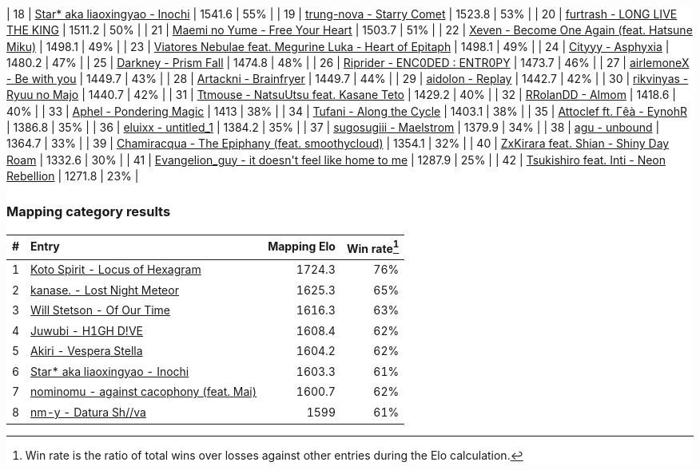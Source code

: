 | 18 | [Star* aka liaoxingyao - Inochi](https://osu.ppy.sh/beatmapsets/2412248) | 1541.6 | 55% |
| 19 | [trung-nova - Starry Comet](https://osu.ppy.sh/beatmapsets/2412271) | 1523.8 | 53% |
| 20 | [furtrash - LONG LIVE THE KING](https://osu.ppy.sh/beatmapsets/2412245) | 1511.2 | 50% |
| 21 | [Maemi no Yume - Free Your Heart](https://osu.ppy.sh/beatmapsets/2412235) | 1503.7 | 51% |
| 22 | [Xeven - Become One Again (feat. Hatsune Miku)](https://osu.ppy.sh/beatmapsets/2412365) | 1498.1 | 49% |
| 23 | [Viatores Nebulae feat. Megurine Luka - Heart of Epitaph](https://osu.ppy.sh/beatmapsets/2412283) | 1498.1 | 49% |
| 24 | [Cityyy - Asphyxia](https://osu.ppy.sh/beatmapsets/2412274) | 1480.2 | 47% |
| 25 | [Darkney - Prism Fall](https://osu.ppy.sh/beatmapsets/2412267) | 1474.8 | 48% |
| 26 | [Riprider - ENC0DED : ENTR0PY](https://osu.ppy.sh/beatmapsets/2412246) | 1473.7 | 46% |
| 27 | [airlemoneX - Be with you](https://osu.ppy.sh/beatmapsets/2412323) | 1449.7 | 43% |
| 28 | [Artackni - Brainfryer](https://osu.ppy.sh/beatmapsets/2412287) | 1449.7 | 44% |
| 29 | [aidolon - Replay](https://osu.ppy.sh/beatmapsets/2412321) | 1442.7 | 42% |
| 30 | [rikvinyas - Ryuu no Majo](https://osu.ppy.sh/beatmapsets/2412231) | 1440.7 | 42% |
| 31 | [Ttmouse - NatsuUtsu feat. Kasane Teto](https://osu.ppy.sh/beatmapsets/2412239) | 1429.2 | 40% |
| 32 | [RRolanDD - Almom](https://osu.ppy.sh/beatmapsets/2412270) | 1418.6 | 40% |
| 33 | [Aphel - Pondering Magic](https://osu.ppy.sh/beatmapsets/2412293) | 1413 | 38% |
| 34 | [Tufani - Along the Cycle](https://osu.ppy.sh/beatmapsets/2412269) | 1403.1 | 38% |
| 35 | [Attoclef ft. Γêà - EynohR](https://osu.ppy.sh/beatmapsets/2412250) | 1386.8 | 35% |
| 36 | [eluixx - untitled_1](https://osu.ppy.sh/beatmapsets/2412290) | 1384.2 | 35% |
| 37 | [sugosugiii - Maelstrom](https://osu.ppy.sh/beatmapsets/2412254) | 1379.9 | 34% |
| 38 | [agu - unbound](https://osu.ppy.sh/beatmapsets/2412346) | 1364.7 | 33% |
| 39 | [Chamiracqua - The Epiphany (feat. smoothycloud)](https://osu.ppy.sh/beatmapsets/2412261) | 1354.1 | 32% |
| 40 | [ZxKirara feat. Shian - Shiny Day Roam](https://osu.ppy.sh/beatmapsets/2412281) | 1332.6 | 30% |
| 41 | [Evangelion_guy - it doesn't feel like home to me](https://osu.ppy.sh/beatmapsets/2412237) | 1287.9 | 25% |
| 42 | [Tsukishiro feat. Inti - Neon Rebellion](https://osu.ppy.sh/beatmapsets/2412288) | 1271.8 | 23% |

### Mapping category results

| # | Entry | Mapping Elo | Win rate[^win-rate] |
| :-: | :-- | --: | --: |
| 1 | [Koto Spirit - Locus of Hexagram](https://osu.ppy.sh/beatmapsets/2412260) | 1724.3 | 76% |
| 2 | [kanase. - Lost Night Meteor](https://osu.ppy.sh/beatmapsets/2412691) | 1625.3 | 65% |
| 3 | [Will Stetson - Of Our Time](https://osu.ppy.sh/beatmapsets/2412232) | 1616.3 | 63% |
| 4 | [Juwubi - H1GH D!VE](https://osu.ppy.sh/beatmapsets/2412255) | 1608.4 | 62% |
| 5 | [Akiri - Vespera Stella](https://osu.ppy.sh/beatmapsets/2412328) | 1604.2 | 62% |
| 6 | [Star* aka liaoxingyao - Inochi](https://osu.ppy.sh/beatmapsets/2412248) | 1603.3 | 61% |
| 7 | [nominomu - against cacophony (feat. Mai)](https://osu.ppy.sh/beatmapsets/2412236) | 1600.7 | 62% |
| 8 | [nm-y - Datura Sh//va](https://osu.ppy.sh/beatmapsets/2412263) | 1599 | 61% |

[^win-rate]: Win rate is the ratio of total wins over losses against other entries during the Elo calculation.
[^vote-count]: Each voter is assigned 5 randomly selected entries to rank in each category. The vote count is the amount of voters assigned to a particular entry who also submitted their vote.